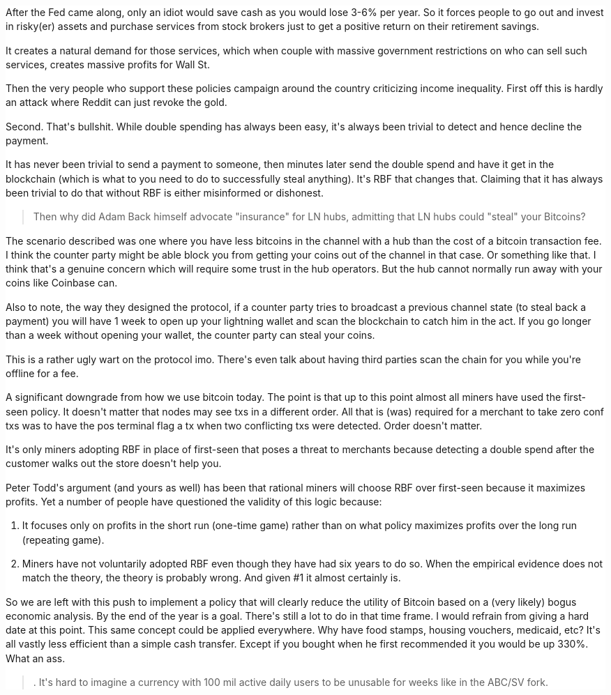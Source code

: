 After the Fed came along, only an idiot would save cash as you would lose 3-6% per year. So it forces people to go out and invest in risky(er) assets and purchase services from stock brokers just to get a positive return on their retirement savings. 

It creates a natural demand for those services, which when couple with massive government restrictions on who can sell such services, creates massive profits for Wall St. 

Then the very people who support these policies campaign around the country criticizing income inequality. 
First off this is hardly an attack where Reddit can just revoke the gold. 

Second. That's bullshit. While double spending has always been easy, it's always been trivial to detect and hence decline the payment. 

It has never been trivial to send a payment to someone, then minutes later send the double spend and have it get in the blockchain (which is what to you need to do to successfully steal anything). It's RBF that changes that. Claiming that it has always been trivial to do that without RBF is either misinformed or dishonest.
> Then why did Adam Back himself advocate "insurance" for LN hubs, admitting that LN hubs could "steal" your Bitcoins?

The scenario described was one where you have less bitcoins in the channel with a hub than the cost of a bitcoin transaction fee. I think the counter party might be able block you from getting your coins out of the channel in that case. Or something like that. I think that's a genuine concern which will require some trust in the hub operators. But the hub cannot normally run away with your coins like Coinbase can. 

Also to note, the way they designed the protocol, if a counter party tries to broadcast a previous channel state (to steal back a payment) you will have 1 week to open up your lightning wallet and scan the blockchain to catch him in the act. If you go longer than a week without opening your wallet, the counter party can steal your coins. 

This is a rather ugly wart on the protocol imo. There's even talk about having third parties scan the chain for you while you're offline for a fee. 

A significant downgrade from how we use bitcoin today. 
The point is that up to this point almost all miners have used the first-seen policy. It doesn't matter that nodes may see txs in a different order. All that is (was) required for a merchant to take zero conf txs was to have the pos terminal flag a tx when two conflicting txs were detected. Order doesn't matter. 

It's only miners adopting RBF in place of first-seen that poses a threat to merchants because detecting a double spend after the customer walks out the store doesn't help you.

Peter Todd's argument (and yours as well) has been that rational miners will choose RBF over first-seen because it maximizes profits. Yet a number of people have questioned the validity of this logic because:

1) It focuses only on profits in the short run (one-time game) rather than on what policy maximizes profits over the long run (repeating game).

2) Miners have not voluntarily adopted RBF even though they have had six years to do so. When the empirical evidence does not match the theory, the theory is probably wrong. And given #1 it almost certainly is.

So we are left with this push to implement a policy that will clearly reduce the utility of Bitcoin based on a (very likely) bogus economic analysis.
By the end of the year is a goal. There's still a lot to do in that time frame. I would refrain from giving a hard date at this point. 
This same concept could be applied everywhere. Why have food stamps, housing vouchers, medicaid, etc? It's all vastly less efficient than a simple cash transfer. 
Except if you bought when he first recommended it you would be up 330%. What an ass. 
> . It's hard to imagine a currency with 100 mil active daily users to be unusable for weeks like in the ABC/SV fork.
